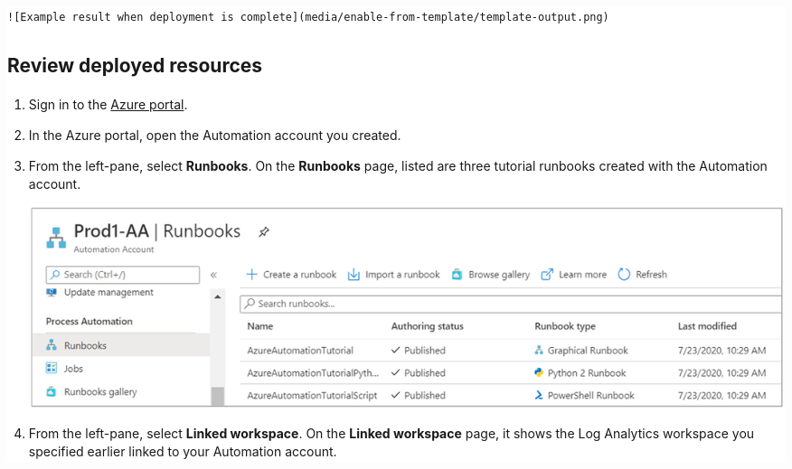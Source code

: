     ![Example result when deployment is complete](media/enable-from-template/template-output.png)

## Review deployed resources

1. Sign in to the [Azure portal](https://portal.azure.com).

2. In the Azure portal, open the Automation account you created.

3. From the left-pane, select **Runbooks**. On the **Runbooks** page, listed are three tutorial runbooks created with the Automation account.

    ![Tutorial runbooks created with Automation account](../media/quickstart-create-automation-account-template/automation-sample-runbooks.png)

4. From the left-pane, select **Linked workspace**. On the **Linked workspace** page, it shows the Log Analytics workspace you specified earlier linked to your Automation account.
